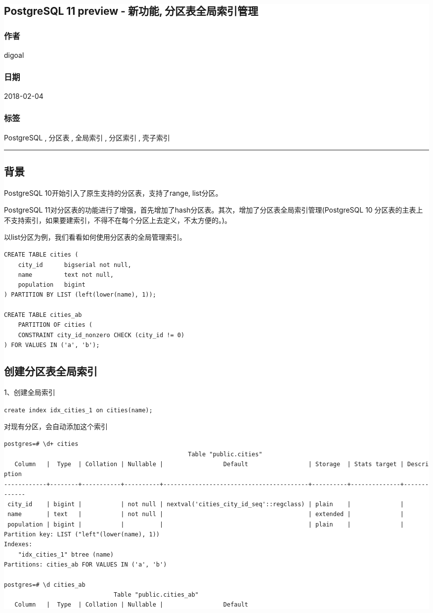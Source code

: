 ## PostgreSQL 11 preview - 新功能, 分区表全局索引管理    
       
### 作者        
digoal           
           
### 日期        
2018-02-04        
       
### 标签        
PostgreSQL , 分区表 , 全局索引 , 分区索引 , 壳子索引         
           
----          
          
## 背景       
PostgreSQL 10开始引入了原生支持的分区表，支持了range, list分区。  
  
PostgreSQL 11对分区表的功能进行了增强，首先增加了hash分区表。其次，增加了分区表全局索引管理(PostgreSQL 10 分区表的主表上不支持索引，如果要建索引，不得不在每个分区上去定义，不太方便的。)。  
  
以list分区为例，我们看看如何使用分区表的全局管理索引。  
  
```  
CREATE TABLE cities (  
    city_id      bigserial not null,  
    name         text not null,  
    population   bigint  
) PARTITION BY LIST (left(lower(name), 1));  
  
CREATE TABLE cities_ab  
    PARTITION OF cities (  
    CONSTRAINT city_id_nonzero CHECK (city_id != 0)  
) FOR VALUES IN ('a', 'b');  
```  
  
## 创建分区表全局索引  
1、创建全局索引  
  
```  
create index idx_cities_1 on cities(name);  
```  
  
对现有分区，会自动添加这个索引  
  
```  
postgres=# \d+ cities  
                                                    Table "public.cities"  
   Column   |  Type  | Collation | Nullable |                 Default                 | Storage  | Stats target | Description   
------------+--------+-----------+----------+-----------------------------------------+----------+--------------+-------------  
 city_id    | bigint |           | not null | nextval('cities_city_id_seq'::regclass) | plain    |              |   
 name       | text   |           | not null |                                         | extended |              |   
 population | bigint |           |          |                                         | plain    |              |   
Partition key: LIST ("left"(lower(name), 1))  
Indexes:  
    "idx_cities_1" btree (name)  
Partitions: cities_ab FOR VALUES IN ('a', 'b')  
  
postgres=# \d cities_ab  
                               Table "public.cities_ab"  
   Column   |  Type  | Collation | Nullable |                 Default                   
```